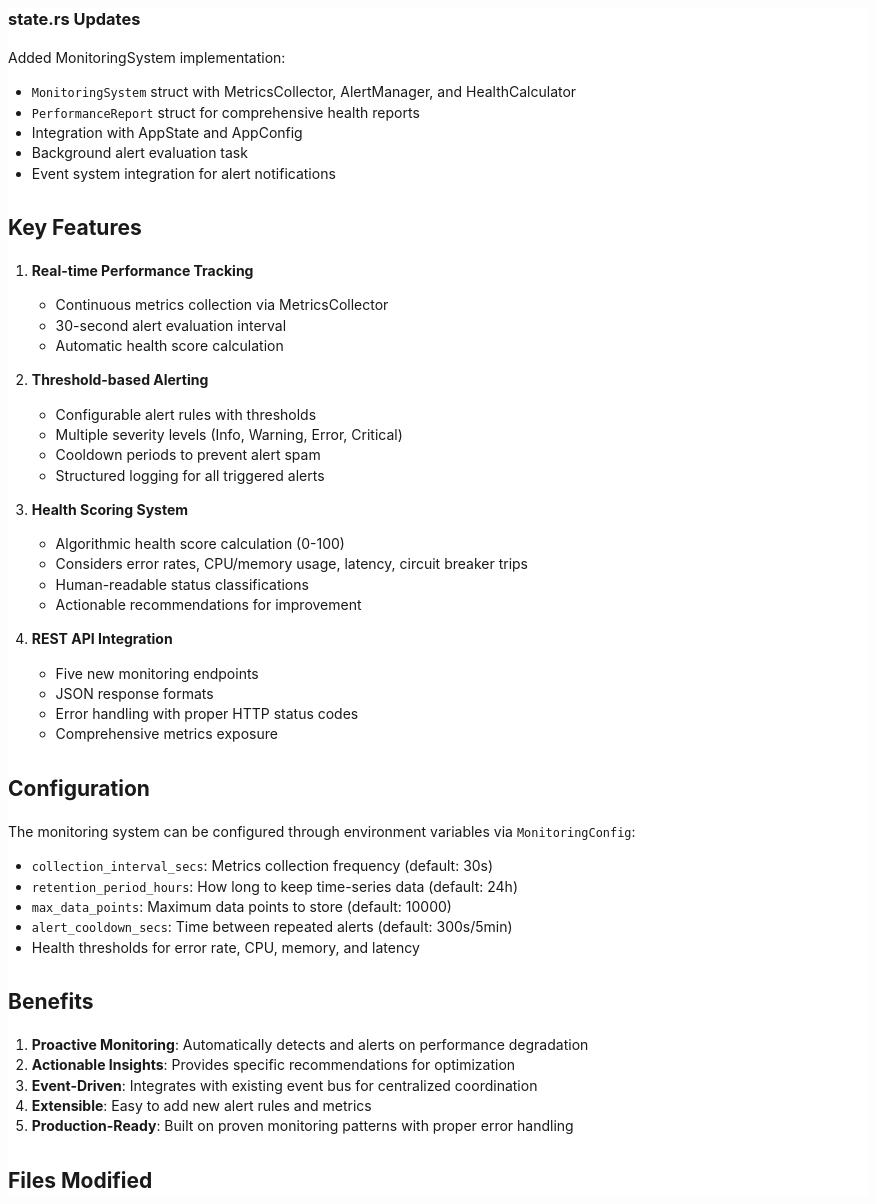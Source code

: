 ### state.rs Updates
Added MonitoringSystem implementation:
- `MonitoringSystem` struct with MetricsCollector, AlertManager, and HealthCalculator
- `PerformanceReport` struct for comprehensive health reports
- Integration with AppState and AppConfig
- Background alert evaluation task
- Event system integration for alert notifications

## Key Features

1. **Real-time Performance Tracking**
   - Continuous metrics collection via MetricsCollector
   - 30-second alert evaluation interval
   - Automatic health score calculation

2. **Threshold-based Alerting**
   - Configurable alert rules with thresholds
   - Multiple severity levels (Info, Warning, Error, Critical)
   - Cooldown periods to prevent alert spam
   - Structured logging for all triggered alerts

3. **Health Scoring System**
   - Algorithmic health score calculation (0-100)
   - Considers error rates, CPU/memory usage, latency, circuit breaker trips
   - Human-readable status classifications
   - Actionable recommendations for improvement

4. **REST API Integration**
   - Five new monitoring endpoints
   - JSON response formats
   - Error handling with proper HTTP status codes
   - Comprehensive metrics exposure

## Configuration

The monitoring system can be configured through environment variables via `MonitoringConfig`:
- `collection_interval_secs`: Metrics collection frequency (default: 30s)
- `retention_period_hours`: How long to keep time-series data (default: 24h)
- `max_data_points`: Maximum data points to store (default: 10000)
- `alert_cooldown_secs`: Time between repeated alerts (default: 300s/5min)
- Health thresholds for error rate, CPU, memory, and latency

## Benefits

1. **Proactive Monitoring**: Automatically detects and alerts on performance degradation
2. **Actionable Insights**: Provides specific recommendations for optimization
3. **Event-Driven**: Integrates with existing event bus for centralized coordination
4. **Extensible**: Easy to add new alert rules and metrics
5. **Production-Ready**: Built on proven monitoring patterns with proper error handling

## Files Modified
